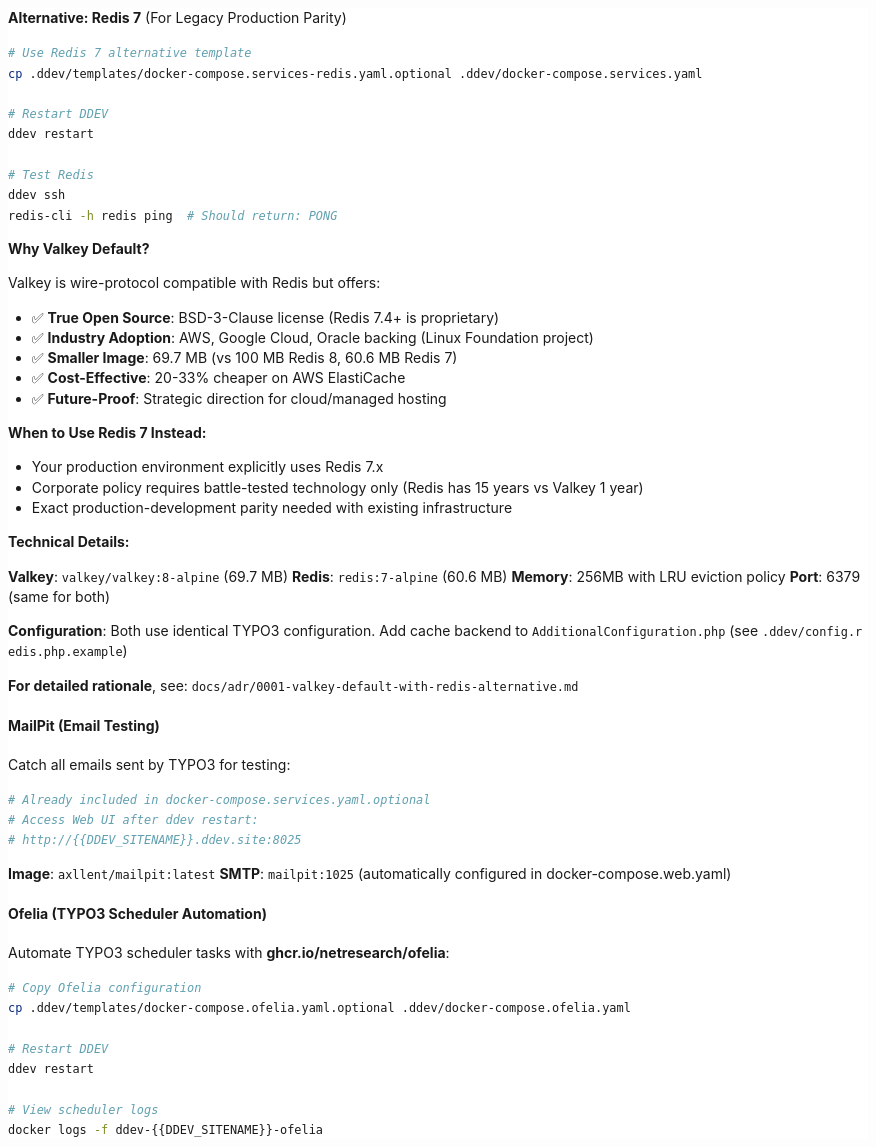 **Alternative: Redis 7** (For Legacy Production Parity)

```bash
# Use Redis 7 alternative template
cp .ddev/templates/docker-compose.services-redis.yaml.optional .ddev/docker-compose.services.yaml

# Restart DDEV
ddev restart

# Test Redis
ddev ssh
redis-cli -h redis ping  # Should return: PONG
```

**Why Valkey Default?**

Valkey is wire-protocol compatible with Redis but offers:
- ✅ **True Open Source**: BSD-3-Clause license (Redis 7.4+ is proprietary)
- ✅ **Industry Adoption**: AWS, Google Cloud, Oracle backing (Linux Foundation project)
- ✅ **Smaller Image**: 69.7 MB (vs 100 MB Redis 8, 60.6 MB Redis 7)
- ✅ **Cost-Effective**: 20-33% cheaper on AWS ElastiCache
- ✅ **Future-Proof**: Strategic direction for cloud/managed hosting

**When to Use Redis 7 Instead:**
- Your production environment explicitly uses Redis 7.x
- Corporate policy requires battle-tested technology only (Redis has 15 years vs Valkey 1 year)
- Exact production-development parity needed with existing infrastructure

**Technical Details:**

**Valkey**: `valkey/valkey:8-alpine` (69.7 MB)
**Redis**: `redis:7-alpine` (60.6 MB)
**Memory**: 256MB with LRU eviction policy
**Port**: 6379 (same for both)

**Configuration**: Both use identical TYPO3 configuration. Add cache backend to `AdditionalConfiguration.php` (see `.ddev/config.redis.php.example`)

**For detailed rationale**, see: `docs/adr/0001-valkey-default-with-redis-alternative.md`

#### MailPit (Email Testing)

Catch all emails sent by TYPO3 for testing:

```bash
# Already included in docker-compose.services.yaml.optional
# Access Web UI after ddev restart:
# http://{{DDEV_SITENAME}}.ddev.site:8025
```

**Image**: `axllent/mailpit:latest`
**SMTP**: `mailpit:1025` (automatically configured in docker-compose.web.yaml)

#### Ofelia (TYPO3 Scheduler Automation)

Automate TYPO3 scheduler tasks with **ghcr.io/netresearch/ofelia**:

```bash
# Copy Ofelia configuration
cp .ddev/templates/docker-compose.ofelia.yaml.optional .ddev/docker-compose.ofelia.yaml

# Restart DDEV
ddev restart

# View scheduler logs
docker logs -f ddev-{{DDEV_SITENAME}}-ofelia
```
